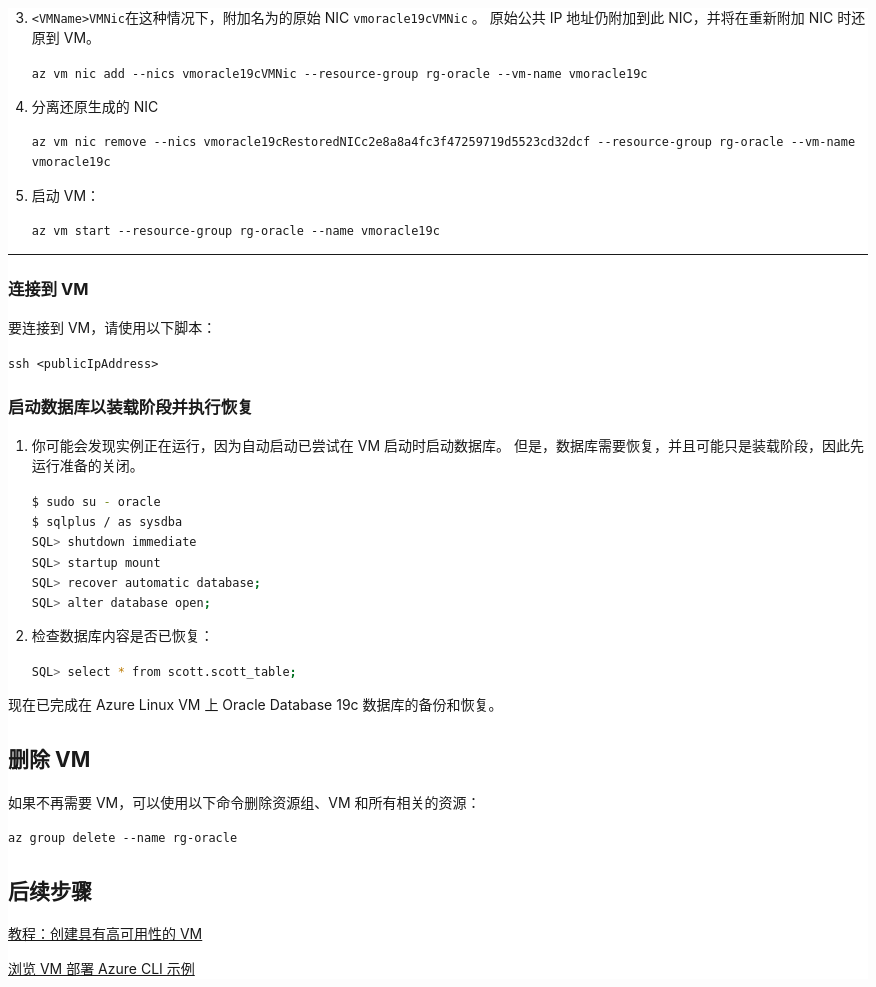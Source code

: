 3. `<VMName>VMNic`在这种情况下，附加名为的原始 NIC `vmoracle19cVMNic` 。 原始公共 IP 地址仍附加到此 NIC，并将在重新附加 NIC 时还原到 VM。 

   ```azurecli
   az vm nic add --nics vmoracle19cVMNic --resource-group rg-oracle --vm-name vmoracle19c
   ```

4. 分离还原生成的 NIC

   ```azurecli
   az vm nic remove --nics vmoracle19cRestoredNICc2e8a8a4fc3f47259719d5523cd32dcf --resource-group rg-oracle --vm-name vmoracle19c
   ```

5. 启动 VM：

   ```azurecli
   az vm start --resource-group rg-oracle --name vmoracle19c
   ```

---

### <a name="connect-to-the-vm"></a>连接到 VM

要连接到 VM，请使用以下脚本：

```azurecli
ssh <publicIpAddress>
```

### <a name="start-the-database-to-mount-stage-and-perform-recovery"></a>启动数据库以装载阶段并执行恢复

1. 你可能会发现实例正在运行，因为自动启动已尝试在 VM 启动时启动数据库。 但是，数据库需要恢复，并且可能只是装载阶段，因此先运行准备的关闭。

    ```bash
    $ sudo su - oracle
    $ sqlplus / as sysdba
    SQL> shutdown immediate
    SQL> startup mount
    SQL> recover automatic database;
    SQL> alter database open;
    ```
    
1. 检查数据库内容是否已恢复：

    ```bash
    SQL> select * from scott.scott_table;
    ```

现在已完成在 Azure Linux VM 上 Oracle Database 19c 数据库的备份和恢复。

## <a name="delete-the-vm"></a>删除 VM

如果不再需要 VM，可以使用以下命令删除资源组、VM 和所有相关的资源：

```azurecli
az group delete --name rg-oracle
```

## <a name="next-steps"></a>后续步骤

[教程：创建具有高可用性的 VM](../../linux/create-cli-complete.md)

[浏览 VM 部署 Azure CLI 示例](../../linux/cli-samples.md)
